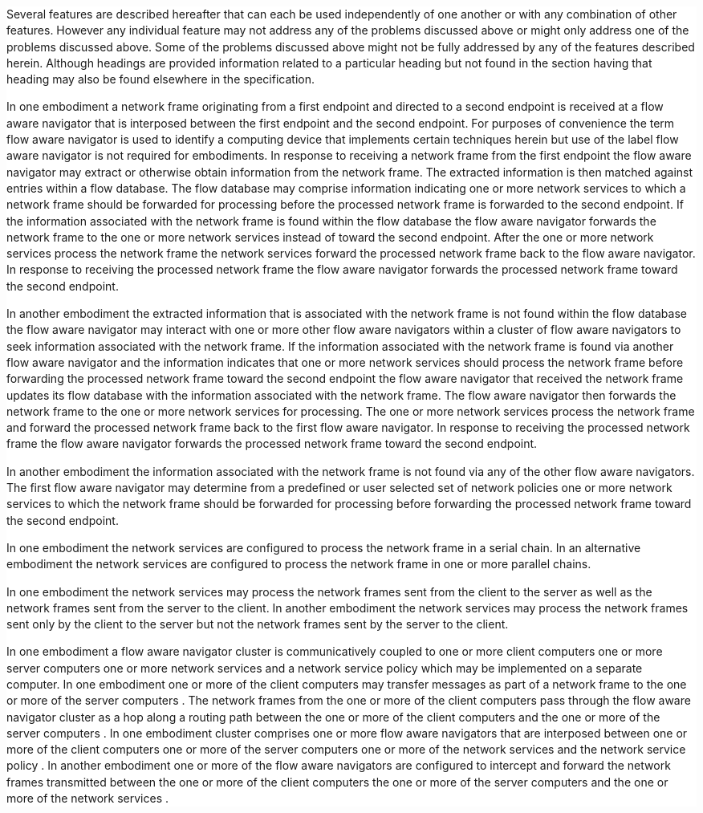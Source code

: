 Several features are described hereafter that can each be used independently of one another or with any combination of other features. However any individual feature may not address any of the problems discussed above or might only address one of the problems discussed above. Some of the problems discussed above might not be fully addressed by any of the features described herein. Although headings are provided information related to a particular heading but not found in the section having that heading may also be found elsewhere in the specification.

In one embodiment a network frame originating from a first endpoint and directed to a second endpoint is received at a flow aware navigator that is interposed between the first endpoint and the second endpoint. For purposes of convenience the term flow aware navigator is used to identify a computing device that implements certain techniques herein but use of the label flow aware navigator is not required for embodiments. In response to receiving a network frame from the first endpoint the flow aware navigator may extract or otherwise obtain information from the network frame. The extracted information is then matched against entries within a flow database. The flow database may comprise information indicating one or more network services to which a network frame should be forwarded for processing before the processed network frame is forwarded to the second endpoint. If the information associated with the network frame is found within the flow database the flow aware navigator forwards the network frame to the one or more network services instead of toward the second endpoint. After the one or more network services process the network frame the network services forward the processed network frame back to the flow aware navigator. In response to receiving the processed network frame the flow aware navigator forwards the processed network frame toward the second endpoint.

In another embodiment the extracted information that is associated with the network frame is not found within the flow database the flow aware navigator may interact with one or more other flow aware navigators within a cluster of flow aware navigators to seek information associated with the network frame. If the information associated with the network frame is found via another flow aware navigator and the information indicates that one or more network services should process the network frame before forwarding the processed network frame toward the second endpoint the flow aware navigator that received the network frame updates its flow database with the information associated with the network frame. The flow aware navigator then forwards the network frame to the one or more network services for processing. The one or more network services process the network frame and forward the processed network frame back to the first flow aware navigator. In response to receiving the processed network frame the flow aware navigator forwards the processed network frame toward the second endpoint.

In another embodiment the information associated with the network frame is not found via any of the other flow aware navigators. The first flow aware navigator may determine from a predefined or user selected set of network policies one or more network services to which the network frame should be forwarded for processing before forwarding the processed network frame toward the second endpoint.

In one embodiment the network services are configured to process the network frame in a serial chain. In an alternative embodiment the network services are configured to process the network frame in one or more parallel chains.

In one embodiment the network services may process the network frames sent from the client to the server as well as the network frames sent from the server to the client. In another embodiment the network services may process the network frames sent only by the client to the server but not the network frames sent by the server to the client.

In one embodiment a flow aware navigator cluster is communicatively coupled to one or more client computers one or more server computers one or more network services and a network service policy which may be implemented on a separate computer. In one embodiment one or more of the client computers may transfer messages as part of a network frame to the one or more of the server computers . The network frames from the one or more of the client computers pass through the flow aware navigator cluster as a hop along a routing path between the one or more of the client computers and the one or more of the server computers . In one embodiment cluster comprises one or more flow aware navigators that are interposed between one or more of the client computers one or more of the server computers one or more of the network services and the network service policy . In another embodiment one or more of the flow aware navigators are configured to intercept and forward the network frames transmitted between the one or more of the client computers the one or more of the server computers and the one or more of the network services .
